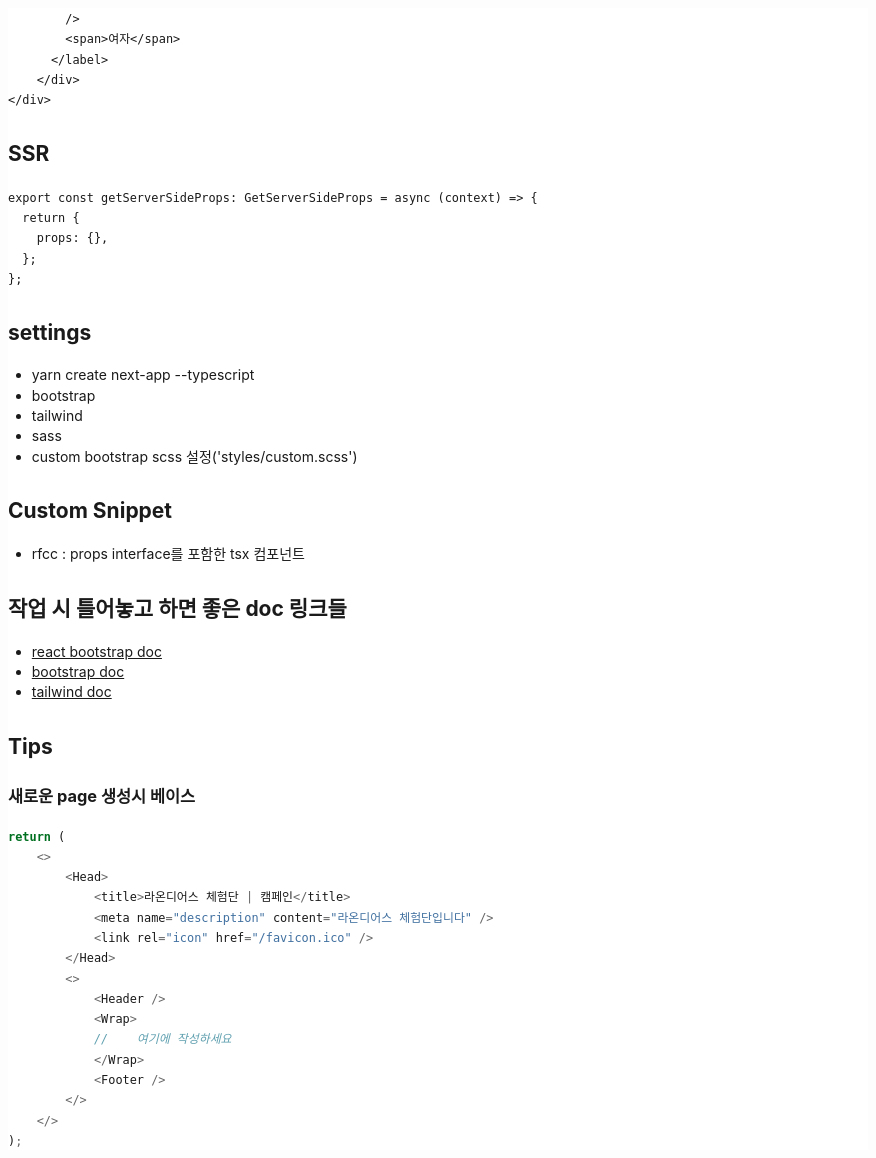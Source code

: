 ```tsx
        />
        <span>여자</span>
      </label>
    </div>
</div>
```

## SSR 

```tsx
export const getServerSideProps: GetServerSideProps = async (context) => {
  return {
    props: {},
  };
};

```


## settings

- yarn create next-app --typescript
- bootstrap
- tailwind
- sass
- custom bootstrap scss 설정('styles/custom.scss')

## Custom Snippet

- rfcc : props interface를 포함한 tsx 컴포넌트

## 작업 시 틀어놓고 하면 좋은 doc 링크들

- [react bootstrap doc](https://react-bootstrap.netlify.app/layout/breakpoints/)
- [bootstrap doc](https://getbootstrap.com/docs/5.1/getting-started/introduction/)
- [tailwind doc](https://tailwindcss.com/docs/installation)

## Tips

### 새로운 page 생성시 베이스

```js
return (
    <>
        <Head>
            <title>라온디어스 체험단 | 캠페인</title>
            <meta name="description" content="라온디어스 체험단입니다" />
            <link rel="icon" href="/favicon.ico" />
        </Head>
        <>
            <Header />
            <Wrap>
            //    여기에 작성하세요
            </Wrap>
            <Footer />
        </>
    </>
);
```
